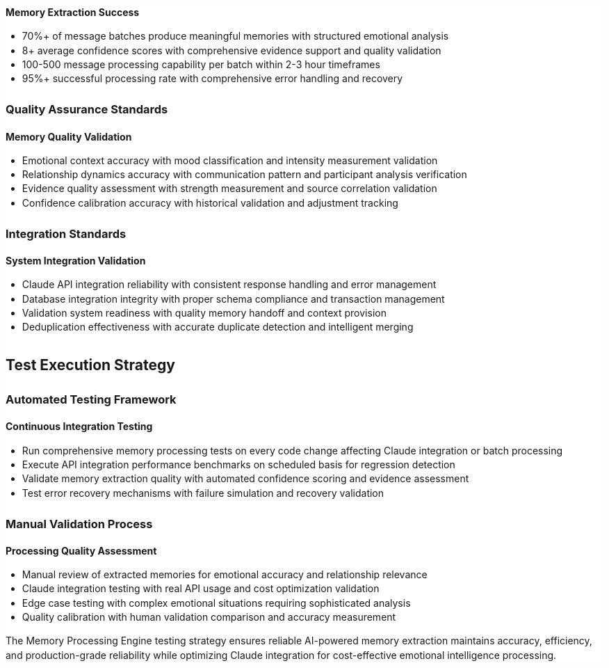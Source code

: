 **Memory Extraction Success**

- 70%+ of message batches produce meaningful memories with structured emotional analysis
- 8+ average confidence scores with comprehensive evidence support and quality validation
- 100-500 message processing capability per batch within 2-3 hour timeframes
- 95%+ successful processing rate with comprehensive error handling and recovery

### Quality Assurance Standards

**Memory Quality Validation**

- Emotional context accuracy with mood classification and intensity measurement validation
- Relationship dynamics accuracy with communication pattern and participant analysis verification
- Evidence quality assessment with strength measurement and source correlation validation
- Confidence calibration accuracy with historical validation and adjustment tracking

### Integration Standards

**System Integration Validation**

- Claude API integration reliability with consistent response handling and error management
- Database integration integrity with proper schema compliance and transaction management
- Validation system readiness with quality memory handoff and context provision
- Deduplication effectiveness with accurate duplicate detection and intelligent merging

## Test Execution Strategy

### Automated Testing Framework

**Continuous Integration Testing**

- Run comprehensive memory processing tests on every code change affecting Claude integration or batch processing
- Execute API integration performance benchmarks on scheduled basis for regression detection
- Validate memory extraction quality with automated confidence scoring and evidence assessment
- Test error recovery mechanisms with failure simulation and recovery validation

### Manual Validation Process

**Processing Quality Assessment**

- Manual review of extracted memories for emotional accuracy and relationship relevance
- Claude integration testing with real API usage and cost optimization validation
- Edge case testing with complex emotional situations requiring sophisticated analysis
- Quality calibration with human validation comparison and accuracy measurement

The Memory Processing Engine testing strategy ensures reliable AI-powered memory extraction maintains accuracy, efficiency, and production-grade reliability while optimizing Claude integration for cost-effective emotional intelligence processing.
